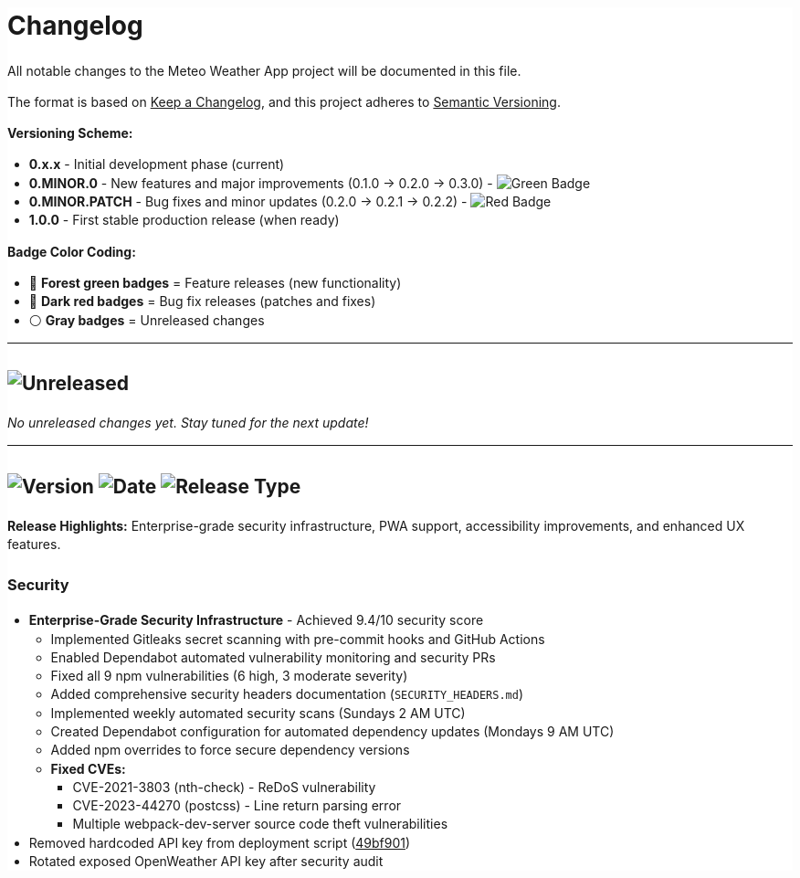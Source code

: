 # Changelog

All notable changes to the Meteo Weather App project will be documented in this file.

The format is based on [Keep a Changelog](https://keepachangelog.com/en/1.0.0/),
and this project adheres to [Semantic Versioning](https://semver.org/spec/v2.0.0.html).

**Versioning Scheme:**
- **0.x.x** - Initial development phase (current)
- **0.MINOR.0** - New features and major improvements (0.1.0 → 0.2.0 → 0.3.0) - ![Green Badge](https://img.shields.io/badge/Feature-228B22?style=flat-square&labelColor=228B22&color=228B22)
- **0.MINOR.PATCH** - Bug fixes and minor updates (0.2.0 → 0.2.1 → 0.2.2) - ![Red Badge](https://img.shields.io/badge/Bug_Fix-B22222?style=flat-square&labelColor=B22222&color=B22222)
- **1.0.0** - First stable production release (when ready)

**Badge Color Coding:**
- 🌲 **Forest green badges** = Feature releases (new functionality)
- 🔴 **Dark red badges** = Bug fix releases (patches and fixes)
- ⚪ **Gray badges** = Unreleased changes

---

## ![Unreleased](https://img.shields.io/badge/Unreleased-gray?style=flat-square)

*No unreleased changes yet. Stay tuned for the next update!*

---

## ![Version](https://img.shields.io/badge/version-0.2.0-228B22?style=flat-square&labelColor=228B22&color=228B22) ![Date](https://img.shields.io/badge/date-Oct_29,_2025-228B22?style=flat-square&labelColor=228B22&color=228B22) ![Release Type](https://img.shields.io/badge/Feature_Release-228B22?style=flat-square&labelColor=228B22&color=228B22)

**Release Highlights:** Enterprise-grade security infrastructure, PWA support, accessibility improvements, and enhanced UX features.

### Security
- **Enterprise-Grade Security Infrastructure** - Achieved 9.4/10 security score
  - Implemented Gitleaks secret scanning with pre-commit hooks and GitHub Actions
  - Enabled Dependabot automated vulnerability monitoring and security PRs
  - Fixed all 9 npm vulnerabilities (6 high, 3 moderate severity)
  - Added comprehensive security headers documentation (`SECURITY_HEADERS.md`)
  - Implemented weekly automated security scans (Sundays 2 AM UTC)
  - Created Dependabot configuration for automated dependency updates (Mondays 9 AM UTC)
  - Added npm overrides to force secure dependency versions
  - **Fixed CVEs:**
    - CVE-2021-3803 (nth-check) - ReDoS vulnerability
    - CVE-2023-44270 (postcss) - Line return parsing error
    - Multiple webpack-dev-server source code theft vulnerabilities
- Removed hardcoded API key from deployment script ([49bf901](https://github.com/mbuckingham74/meteo-weather/commit/49bf901))
- Rotated exposed OpenWeather API key after security audit
